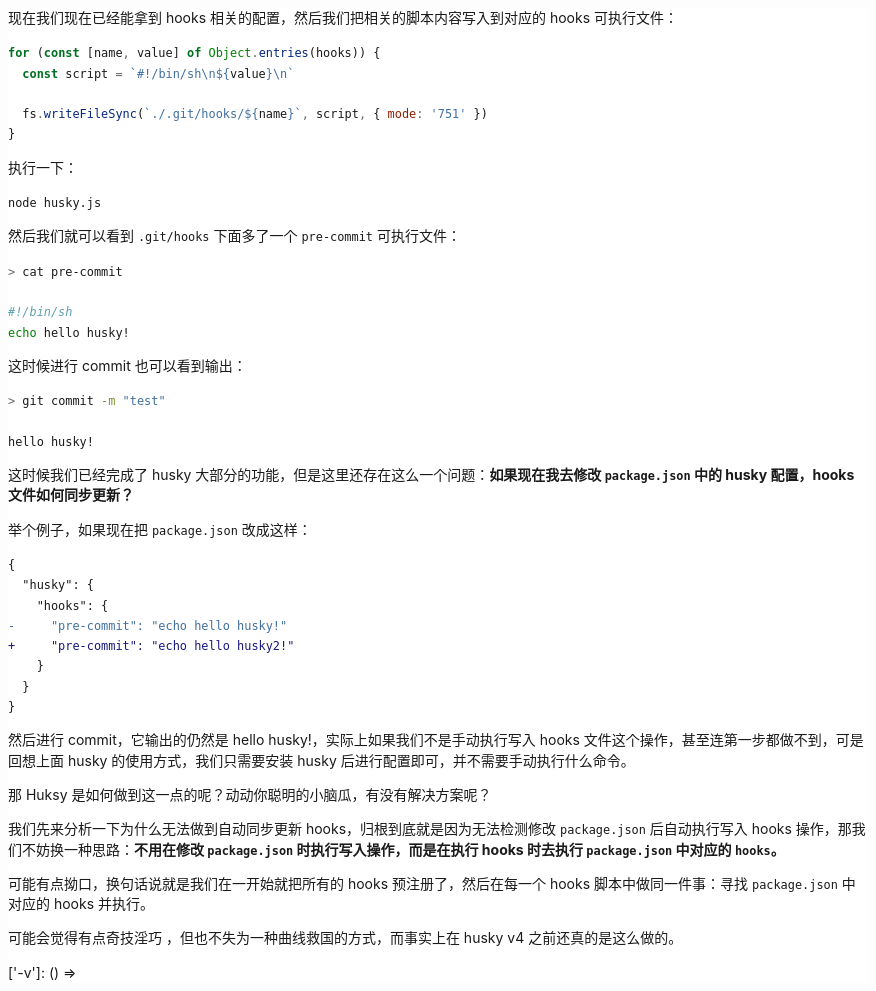 现在我们现在已经能拿到 hooks 相关的配置，然后我们把相关的脚本内容写入到对应的 hooks 可执行文件：

```js
for (const [name, value] of Object.entries(hooks)) {
  const script = `#!/bin/sh\n${value}\n`

  fs.writeFileSync(`./.git/hooks/${name}`, script, { mode: '751' })
}
```

执行一下：

```bash
node husky.js
```

然后我们就可以看到 `.git/hooks` 下面多了一个 `pre-commit` 可执行文件：

```bash
> cat pre-commit

#!/bin/sh
echo hello husky!
```

 这时候进行 commit 也可以看到输出：

```bash
> git commit -m "test"

hello husky!
```

这时候我们已经完成了 husky 大部分的功能，但是这里还存在这么一个问题：**如果现在我去修改 `package.json`  中的 husky 配置，hooks 文件如何同步更新？**

举个例子，如果现在把 `package.json` 改成这样：

```diff
{
  "husky": {
    "hooks": {
-     "pre-commit": "echo hello husky!"
+     "pre-commit": "echo hello husky2!"
    }
  }
}
```

然后进行 commit，它输出的仍然是 hello husky!，实际上如果我们不是手动执行写入 hooks 文件这个操作，甚至连第一步都做不到，可是回想上面 husky 的使用方式，我们只需要安装 husky 后进行配置即可，并不需要手动执行什么命令。

那 Huksy 是如何做到这一点的呢？动动你聪明的小脑瓜，有没有解决方案呢？

我们先来分析一下为什么无法做到自动同步更新 hooks，归根到底就是因为无法检测修改 `package.json` 后自动执行写入 hooks 操作，那我们不妨换一种思路：**不用在修改 `package.json` 时执行写入操作，而是在执行 hooks 时去执行 `package.json` 中对应的 `hooks`。**

可能有点拗口，换句话说就是我们在一开始就把所有的 hooks 预注册了，然后在每一个 hooks 脚本中做同一件事：寻找 `package.json` 中对应的 hooks 并执行。

可能会觉得有点奇技淫巧 ，但也不失为一种曲线救国的方式，而事实上在 husky v4 之前还真的是这么做的。


  ['-v']: () =>